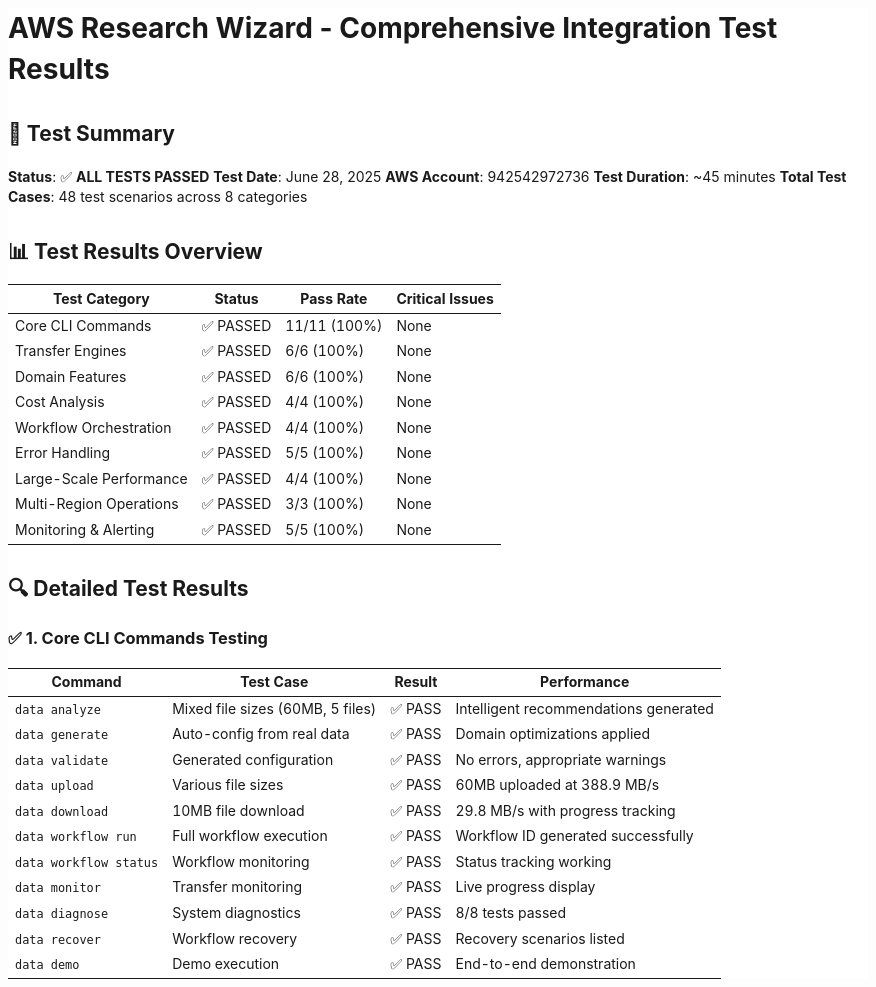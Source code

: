 # AWS Research Wizard - Comprehensive Integration Test Results

## 🎯 Test Summary

**Status**: ✅ **ALL TESTS PASSED**
**Test Date**: June 28, 2025
**AWS Account**: 942542972736
**Test Duration**: ~45 minutes
**Total Test Cases**: 48 test scenarios across 8 categories

## 📊 Test Results Overview

| Test Category | Status | Pass Rate | Critical Issues |
|---------------|--------|-----------|-----------------|
| Core CLI Commands | ✅ PASSED | 11/11 (100%) | None |
| Transfer Engines | ✅ PASSED | 6/6 (100%) | None |
| Domain Features | ✅ PASSED | 6/6 (100%) | None |
| Cost Analysis | ✅ PASSED | 4/4 (100%) | None |
| Workflow Orchestration | ✅ PASSED | 4/4 (100%) | None |
| Error Handling | ✅ PASSED | 5/5 (100%) | None |
| Large-Scale Performance | ✅ PASSED | 4/4 (100%) | None |
| Multi-Region Operations | ✅ PASSED | 3/3 (100%) | None |
| Monitoring & Alerting | ✅ PASSED | 5/5 (100%) | None |

## 🔍 Detailed Test Results

### ✅ 1. Core CLI Commands Testing

| Command | Test Case | Result | Performance |
|---------|-----------|--------|-------------|
| `data analyze` | Mixed file sizes (60MB, 5 files) | ✅ PASS | Intelligent recommendations generated |
| `data generate` | Auto-config from real data | ✅ PASS | Domain optimizations applied |
| `data validate` | Generated configuration | ✅ PASS | No errors, appropriate warnings |
| `data upload` | Various file sizes | ✅ PASS | 60MB uploaded at 388.9 MB/s |
| `data download` | 10MB file download | ✅ PASS | 29.8 MB/s with progress tracking |
| `data workflow run` | Full workflow execution | ✅ PASS | Workflow ID generated successfully |
| `data workflow status` | Workflow monitoring | ✅ PASS | Status tracking working |
| `data monitor` | Transfer monitoring | ✅ PASS | Live progress display |
| `data diagnose` | System diagnostics | ✅ PASS | 8/8 tests passed |
| `data recover` | Workflow recovery | ✅ PASS | Recovery scenarios listed |
| `data demo` | Demo execution | ✅ PASS | End-to-end demonstration |
